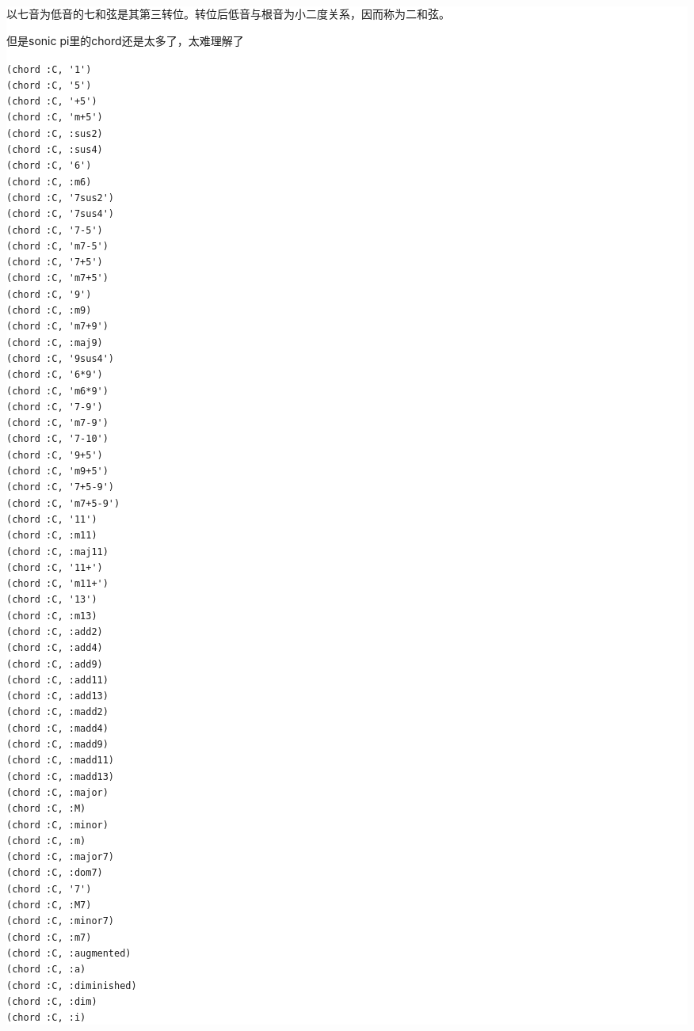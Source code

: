 以七音为低音的七和弦是其第三转位。转位后低音与根音为小二度关系，因而称为二和弦。

但是sonic pi里的chord还是太多了，太难理解了

```
(chord :C, '1')
(chord :C, '5')
(chord :C, '+5')
(chord :C, 'm+5')
(chord :C, :sus2)
(chord :C, :sus4)
(chord :C, '6')
(chord :C, :m6)
(chord :C, '7sus2')
(chord :C, '7sus4')
(chord :C, '7-5')
(chord :C, 'm7-5')
(chord :C, '7+5')
(chord :C, 'm7+5')
(chord :C, '9')
(chord :C, :m9)
(chord :C, 'm7+9')
(chord :C, :maj9)
(chord :C, '9sus4')
(chord :C, '6*9')
(chord :C, 'm6*9')
(chord :C, '7-9')
(chord :C, 'm7-9')
(chord :C, '7-10')
(chord :C, '9+5')
(chord :C, 'm9+5')
(chord :C, '7+5-9')
(chord :C, 'm7+5-9')
(chord :C, '11')
(chord :C, :m11)
(chord :C, :maj11)
(chord :C, '11+')
(chord :C, 'm11+')
(chord :C, '13')
(chord :C, :m13)
(chord :C, :add2)
(chord :C, :add4)
(chord :C, :add9)
(chord :C, :add11)
(chord :C, :add13)
(chord :C, :madd2)
(chord :C, :madd4)
(chord :C, :madd9)
(chord :C, :madd11)
(chord :C, :madd13)
(chord :C, :major)
(chord :C, :M)
(chord :C, :minor)
(chord :C, :m)
(chord :C, :major7)
(chord :C, :dom7)
(chord :C, '7')
(chord :C, :M7)
(chord :C, :minor7)
(chord :C, :m7)
(chord :C, :augmented)
(chord :C, :a)
(chord :C, :diminished)
(chord :C, :dim)
(chord :C, :i)
```